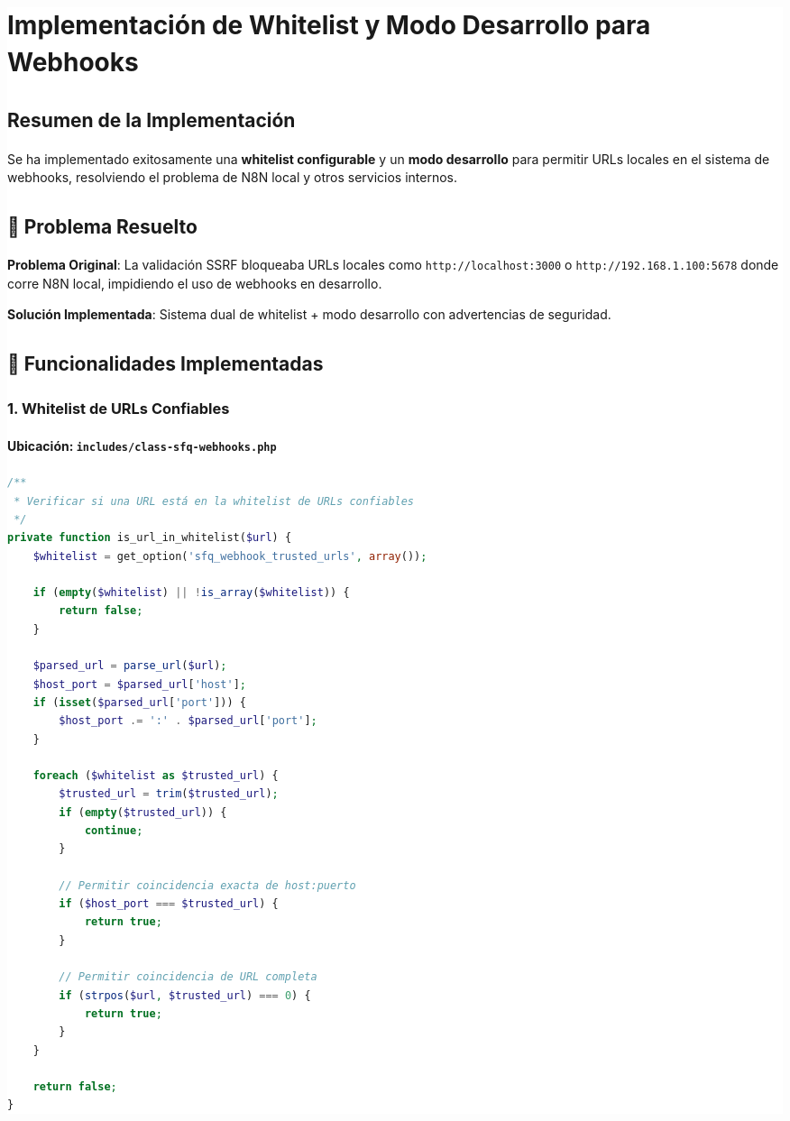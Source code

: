 # Implementación de Whitelist y Modo Desarrollo para Webhooks

## Resumen de la Implementación

Se ha implementado exitosamente una **whitelist configurable** y un **modo desarrollo** para permitir URLs locales en el sistema de webhooks, resolviendo el problema de N8N local y otros servicios internos.

## 🎯 Problema Resuelto

**Problema Original**: La validación SSRF bloqueaba URLs locales como `http://localhost:3000` o `http://192.168.1.100:5678` donde corre N8N local, impidiendo el uso de webhooks en desarrollo.

**Solución Implementada**: Sistema dual de whitelist + modo desarrollo con advertencias de seguridad.

## 🔧 Funcionalidades Implementadas

### 1. **Whitelist de URLs Confiables**

#### Ubicación: `includes/class-sfq-webhooks.php`
```php
/**
 * Verificar si una URL está en la whitelist de URLs confiables
 */
private function is_url_in_whitelist($url) {
    $whitelist = get_option('sfq_webhook_trusted_urls', array());
    
    if (empty($whitelist) || !is_array($whitelist)) {
        return false;
    }
    
    $parsed_url = parse_url($url);
    $host_port = $parsed_url['host'];
    if (isset($parsed_url['port'])) {
        $host_port .= ':' . $parsed_url['port'];
    }
    
    foreach ($whitelist as $trusted_url) {
        $trusted_url = trim($trusted_url);
        if (empty($trusted_url)) {
            continue;
        }
        
        // Permitir coincidencia exacta de host:puerto
        if ($host_port === $trusted_url) {
            return true;
        }
        
        // Permitir coincidencia de URL completa
        if (strpos($url, $trusted_url) === 0) {
            return true;
        }
    }
    
    return false;
}
```
